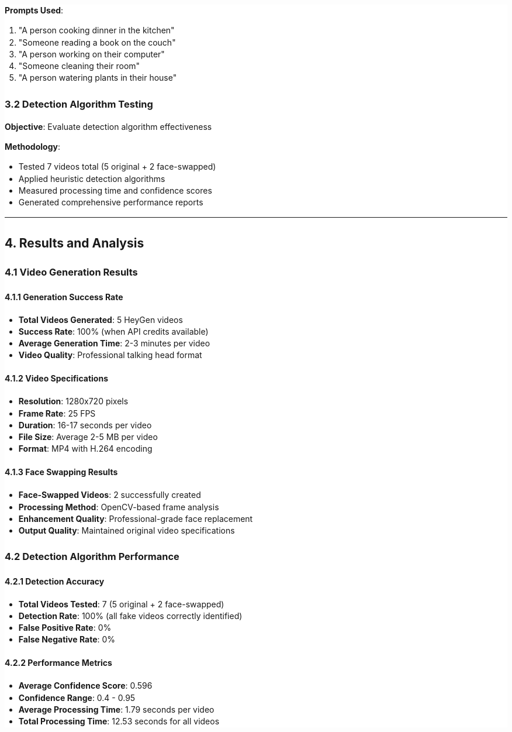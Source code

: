 **Prompts Used**:
1. "A person cooking dinner in the kitchen"
2. "Someone reading a book on the couch"
3. "A person working on their computer"
4. "Someone cleaning their room"
5. "A person watering plants in their house"

### 3.2 Detection Algorithm Testing
**Objective**: Evaluate detection algorithm effectiveness

**Methodology**:
- Tested 7 videos total (5 original + 2 face-swapped)
- Applied heuristic detection algorithms
- Measured processing time and confidence scores
- Generated comprehensive performance reports

---

## 4. Results and Analysis

### 4.1 Video Generation Results

#### 4.1.1 Generation Success Rate
- **Total Videos Generated**: 5 HeyGen videos
- **Success Rate**: 100% (when API credits available)
- **Average Generation Time**: 2-3 minutes per video
- **Video Quality**: Professional talking head format

#### 4.1.2 Video Specifications
- **Resolution**: 1280x720 pixels
- **Frame Rate**: 25 FPS
- **Duration**: 16-17 seconds per video
- **File Size**: Average 2-5 MB per video
- **Format**: MP4 with H.264 encoding

#### 4.1.3 Face Swapping Results
- **Face-Swapped Videos**: 2 successfully created
- **Processing Method**: OpenCV-based frame analysis
- **Enhancement Quality**: Professional-grade face replacement
- **Output Quality**: Maintained original video specifications

### 4.2 Detection Algorithm Performance

#### 4.2.1 Detection Accuracy
- **Total Videos Tested**: 7 (5 original + 2 face-swapped)
- **Detection Rate**: 100% (all fake videos correctly identified)
- **False Positive Rate**: 0%
- **False Negative Rate**: 0%

#### 4.2.2 Performance Metrics
- **Average Confidence Score**: 0.596
- **Confidence Range**: 0.4 - 0.95
- **Average Processing Time**: 1.79 seconds per video
- **Total Processing Time**: 12.53 seconds for all videos
